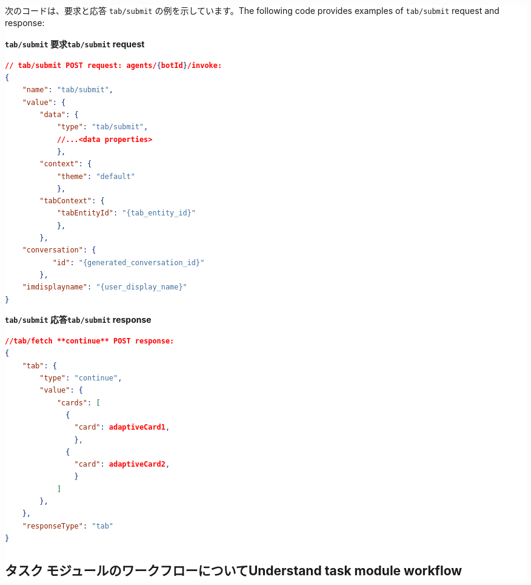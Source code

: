 <span data-ttu-id="d1fd5-151">次のコードは、要求と応答 `tab/submit` の例を示しています。</span><span class="sxs-lookup"><span data-stu-id="d1fd5-151">The following code provides examples of `tab/submit` request and response:</span></span>

<span data-ttu-id="d1fd5-152">**`tab/submit` 要求**</span><span class="sxs-lookup"><span data-stu-id="d1fd5-152">**`tab/submit` request**</span></span>

```json
// tab/submit POST request: agents/{botId}/invoke:
{
    "name": "tab/submit",
    "value": {
        "data": {
            "type": "tab/submit",
            //...<data properties>
            },
        "context": {
            "theme": "default"
            },
        "tabContext": {
            "tabEntityId": "{tab_entity_id}"
            },
        },
    "conversation": {
           "id": "{generated_conversation_id}" 
        },
    "imdisplayname": "{user_display_name}"
}
```

<span data-ttu-id="d1fd5-153">**`tab/submit` 応答**</span><span class="sxs-lookup"><span data-stu-id="d1fd5-153">**`tab/submit` response**</span></span>

```json
//tab/fetch **continue** POST response:
{
    "tab": {
        "type": "continue",
        "value": {
            "cards": [
              {
                "card": adaptiveCard1,
                },
              {
                "card": adaptiveCard2,
                } 
            ]
        },
    },
    "responseType": "tab"
}
```

## <a name="understand-task-module-workflow"></a><span data-ttu-id="d1fd5-154">タスク モジュールのワークフローについて</span><span class="sxs-lookup"><span data-stu-id="d1fd5-154">Understand task module workflow</span></span>

